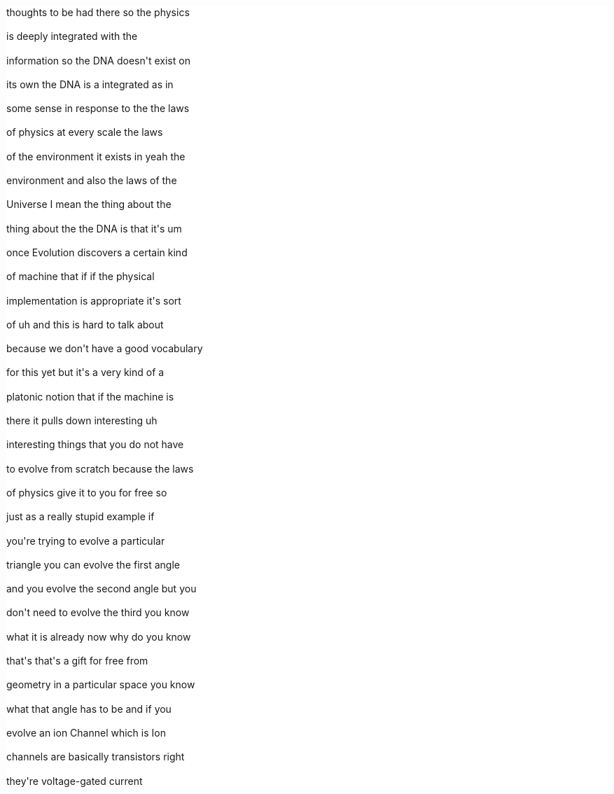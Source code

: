 thoughts to be had there so the physics

is deeply integrated with the

information so the DNA doesn't exist on

its own the DNA is a integrated as in

some sense in response to the the laws

of physics at every scale the laws

of the environment it exists in yeah the

environment and also the laws of the

Universe I mean the thing about the

thing about the the DNA is that it's um

once Evolution discovers a certain kind

of machine that if if the physical

implementation is appropriate it's sort

of uh and this is hard to talk about

because we don't have a good vocabulary

for this yet but it's a very kind of a

platonic notion that if the machine is

there it pulls down interesting uh

interesting things that you do not have

to evolve from scratch because the laws

of physics give it to you for free so

just as a really stupid example if

you're trying to evolve a particular

triangle you can evolve the first angle

and you evolve the second angle but you

don't need to evolve the third you know

what it is already now why do you know

that's that's a gift for free from

geometry in a particular space you know

what that angle has to be and if you

evolve an ion Channel which is Ion

channels are basically transistors right

they're voltage-gated current
